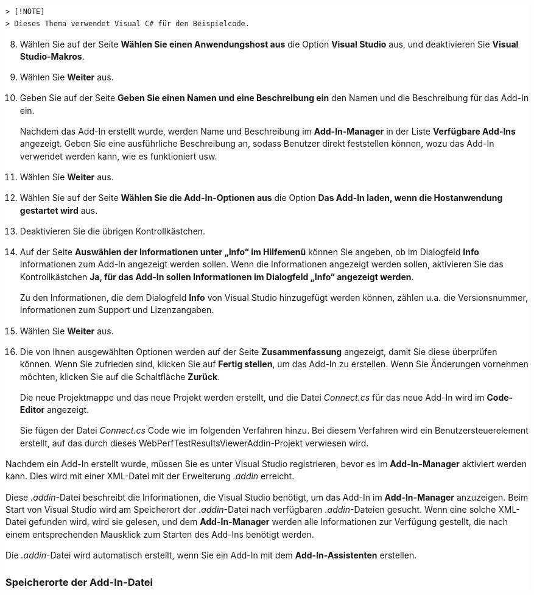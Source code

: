     > [!NOTE]
    > Dieses Thema verwendet Visual C# für den Beispielcode.

8.  Wählen Sie auf der Seite **Wählen Sie einen Anwendungshost aus** die Option **Visual Studio** aus, und deaktivieren Sie **Visual Studio-Makros**.

9. Wählen Sie **Weiter** aus.

10. Geben Sie auf der Seite **Geben Sie einen Namen und eine Beschreibung ein** den Namen und die Beschreibung für das Add-In ein.

     Nachdem das Add-In erstellt wurde, werden Name und Beschreibung im **Add-In-Manager** in der Liste **Verfügbare Add-Ins** angezeigt. Geben Sie eine ausführliche Beschreibung an, sodass Benutzer direkt feststellen können, wozu das Add-In verwendet werden kann, wie es funktioniert usw.

11. Wählen Sie **Weiter** aus.

12. Wählen Sie auf der Seite **Wählen Sie die Add-In-Optionen aus** die Option **Das Add-In laden, wenn die Hostanwendung gestartet wird** aus.

13. Deaktivieren Sie die übrigen Kontrollkästchen.

14. Auf der Seite **Auswählen der Informationen unter „Info“ im Hilfemenü** können Sie angeben, ob im Dialogfeld **Info** Informationen zum Add-In angezeigt werden sollen. Wenn die Informationen angezeigt werden sollen, aktivieren Sie das Kontrollkästchen **Ja, für das Add-In sollen Informationen im Dialogfeld „Info“ angezeigt werden**.

     Zu den Informationen, die dem Dialogfeld **Info** von Visual Studio hinzugefügt werden können, zählen u.a. die Versionsnummer, Informationen zum Support und Lizenzangaben.

15. Wählen Sie **Weiter** aus.

16. Die von Ihnen ausgewählten Optionen werden auf der Seite **Zusammenfassung** angezeigt, damit Sie diese überprüfen können. Wenn Sie zufrieden sind, klicken Sie auf **Fertig stellen**, um das Add-In zu erstellen. Wenn Sie Änderungen vornehmen möchten, klicken Sie auf die Schaltfläche **Zurück**.

     Die neue Projektmappe und das neue Projekt werden erstellt, und die Datei *Connect.cs* für das neue Add-In wird im **Code-Editor** angezeigt.

     Sie fügen der Datei *Connect.cs* Code wie im folgenden Verfahren hinzu. Bei diesem Verfahren wird ein Benutzersteuerelement erstellt, auf das durch dieses WebPerfTestResultsViewerAddin-Projekt verwiesen wird.

 Nachdem ein Add-In erstellt wurde, müssen Sie es unter Visual Studio registrieren, bevor es im **Add-In-Manager** aktiviert werden kann. Dies wird mit einer XML-Datei mit der Erweiterung *.addin* erreicht.

 Diese *.addin*-Datei beschreibt die Informationen, die Visual Studio benötigt, um das Add-In im **Add-In-Manager** anzuzeigen. Beim Start von Visual Studio wird am Speicherort der *.addin*-Datei nach verfügbaren *.addin*-Dateien gesucht. Wenn eine solche XML-Datei gefunden wird, wird sie gelesen, und dem **Add-In-Manager** werden alle Informationen zur Verfügung gestellt, die nach einem entsprechenden Mausklick zum Starten des Add-Ins benötigt werden.

 Die *.addin*-Datei wird automatisch erstellt, wenn Sie ein Add-In mit dem **Add-In-Assistenten** erstellen.

### <a name="add-in-file-locations"></a>Speicherorte der Add-In-Datei

